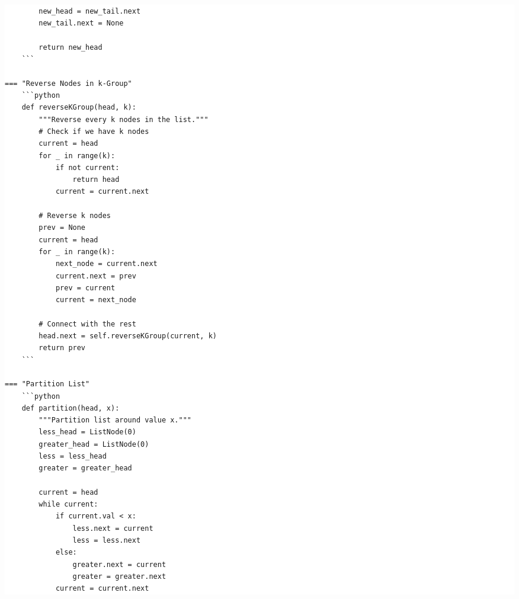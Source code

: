             new_head = new_tail.next
            new_tail.next = None
            
            return new_head
        ```
    
    === "Reverse Nodes in k-Group"
        ```python
        def reverseKGroup(head, k):
            """Reverse every k nodes in the list."""
            # Check if we have k nodes
            current = head
            for _ in range(k):
                if not current:
                    return head
                current = current.next
            
            # Reverse k nodes
            prev = None
            current = head
            for _ in range(k):
                next_node = current.next
                current.next = prev
                prev = current
                current = next_node
            
            # Connect with the rest
            head.next = self.reverseKGroup(current, k)
            return prev
        ```
    
    === "Partition List"
        ```python
        def partition(head, x):
            """Partition list around value x."""
            less_head = ListNode(0)
            greater_head = ListNode(0)
            less = less_head
            greater = greater_head
            
            current = head
            while current:
                if current.val < x:
                    less.next = current
                    less = less.next
                else:
                    greater.next = current
                    greater = greater.next
                current = current.next
            